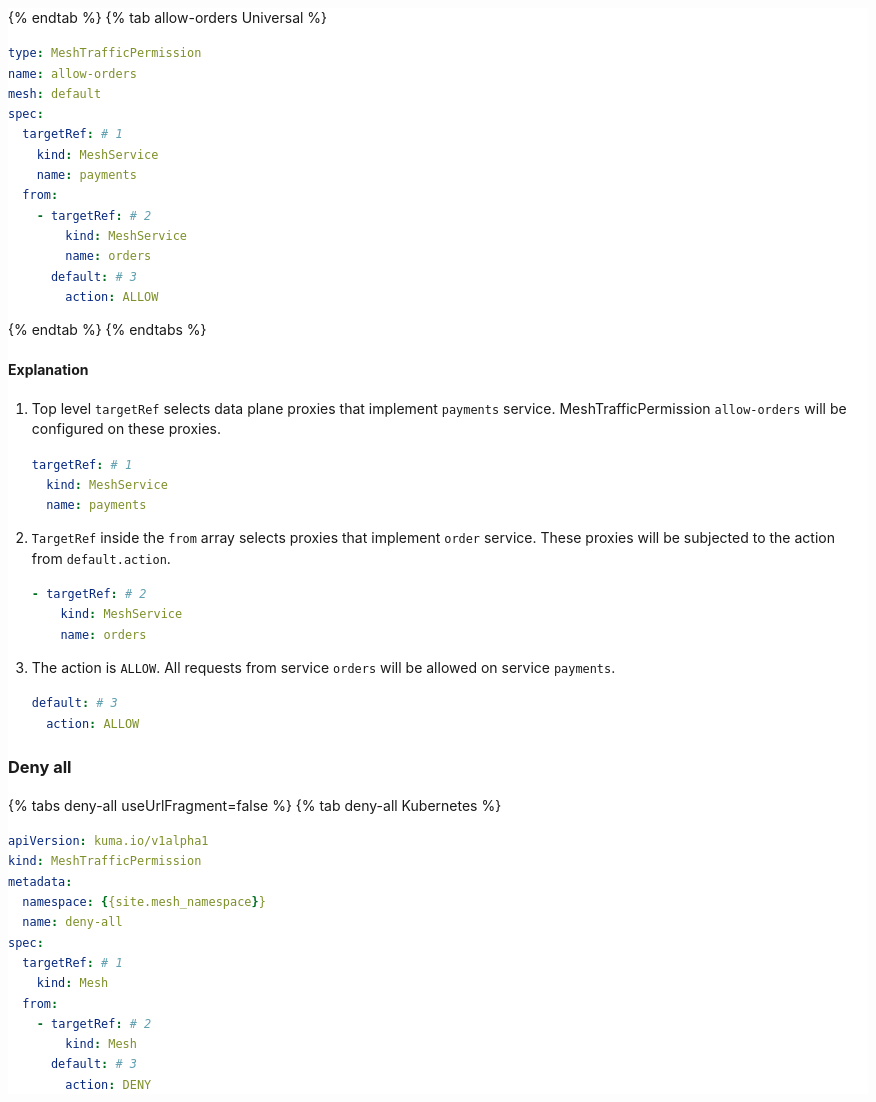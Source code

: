 
{% endtab %}
{% tab allow-orders Universal %}

```yaml
type: MeshTrafficPermission
name: allow-orders
mesh: default
spec:
  targetRef: # 1
    kind: MeshService
    name: payments
  from:
    - targetRef: # 2
        kind: MeshService
        name: orders
      default: # 3
        action: ALLOW
```

{% endtab %}
{% endtabs %}

#### Explanation

1. Top level `targetRef` selects data plane proxies that implement `payments` service.
    MeshTrafficPermission `allow-orders` will be configured on these proxies.

    ```yaml
    targetRef: # 1
      kind: MeshService
      name: payments
    ```

2. `TargetRef` inside the `from` array selects proxies that implement `order` service.
    These proxies will be subjected to the action from `default.action`.

    ```yaml
    - targetRef: # 2
        kind: MeshService
        name: orders
    ```

3. The action is `ALLOW`. All requests from service `orders` will be allowed on service `payments`.

    ```yaml
    default: # 3
      action: ALLOW
    ```

### Deny all

{% tabs deny-all useUrlFragment=false %}
{% tab deny-all Kubernetes %}

```yaml
apiVersion: kuma.io/v1alpha1
kind: MeshTrafficPermission
metadata:
  namespace: {{site.mesh_namespace}}
  name: deny-all
spec:
  targetRef: # 1
    kind: Mesh
  from:
    - targetRef: # 2
        kind: Mesh
      default: # 3
        action: DENY
```